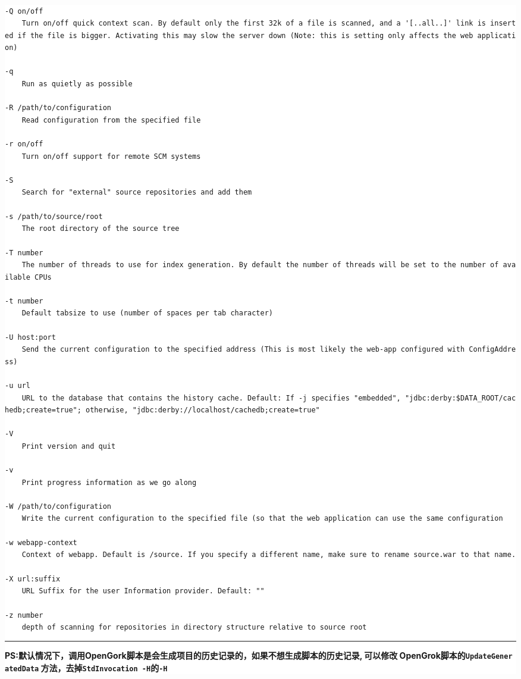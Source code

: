```
-Q on/off
    Turn on/off quick context scan. By default only the first 32k of a file is scanned, and a '[..all..]' link is inserted if the file is bigger. Activating this may slow the server down (Note: this is setting only affects the web application)

-q
    Run as quietly as possible

-R /path/to/configuration
    Read configuration from the specified file

-r on/off
    Turn on/off support for remote SCM systems

-S
    Search for "external" source repositories and add them

-s /path/to/source/root
    The root directory of the source tree

-T number
    The number of threads to use for index generation. By default the number of threads will be set to the number of available CPUs

-t number
    Default tabsize to use (number of spaces per tab character)

-U host:port
    Send the current configuration to the specified address (This is most likely the web-app configured with ConfigAddress)

-u url
    URL to the database that contains the history cache. Default: If -j specifies "embedded", "jdbc:derby:$DATA_ROOT/cachedb;create=true"; otherwise, "jdbc:derby://localhost/cachedb;create=true"

-V
    Print version and quit

-v
    Print progress information as we go along

-W /path/to/configuration
    Write the current configuration to the specified file (so that the web application can use the same configuration

-w webapp-context
    Context of webapp. Default is /source. If you specify a different name, make sure to rename source.war to that name.

-X url:suffix
    URL Suffix for the user Information provider. Default: ""

-z number
    depth of scanning for repositories in directory structure relative to source root
```

-------------------------------------------------------------------------------------------------
__PS:默认情况下，调用OpenGork脚本是会生成项目的历史记录的，如果不想生成脚本的历史记录, 可以修改
OpenGrok脚本的`UpdateGeneratedData` 方法，去掉`StdInvocation -H`的`-H`__
